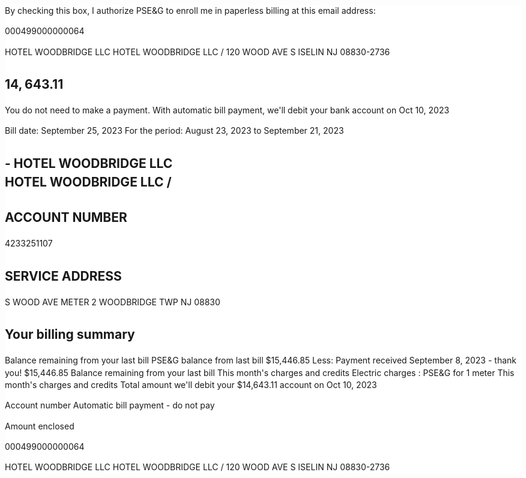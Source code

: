 By checking this box, I authorize PSE\&G to enroll me in paperless billing at this email address:

000499000000064

HOTEL WOODBRIDGE LLC
HOTEL WOODBRIDGE LLC /
120 WOOD AVE S
ISELIN NJ 08830-2736

## $14,643.11$

You do not need to make a payment.
With automatic bill payment, we'll debit your bank account on Oct 10, 2023

Bill date: September 25, 2023
For the period: August 23, 2023 to September 21, 2023

## - HOTEL WOODBRIDGE LLC <br> HOTEL WOODBRIDGE LLC /

## ACCOUNT NUMBER

4233251107

## SERVICE ADDRESS

S WOOD AVE METER 2 WOODBRIDGE TWP NJ 08830

## Your billing summary

Balance remaining from your last bill
PSE\&G balance from last bill
\$15,446.85
Less: Payment received September 8, 2023 - thank you!
\$15,446.85
Balance remaining from your last bill
This month's charges and credits
Electric charges : PSE\&G for 1 meter
This month's charges and credits
Total amount we'll debit your
\$14,643.11
account on Oct 10, 2023

Account number
Automatic bill payment - do not pay

Amount enclosed

000499000000064

HOTEL WOODBRIDGE LLC
HOTEL WOODBRIDGE LLC /
120 WOOD AVE S
ISELIN NJ 08830-2736
